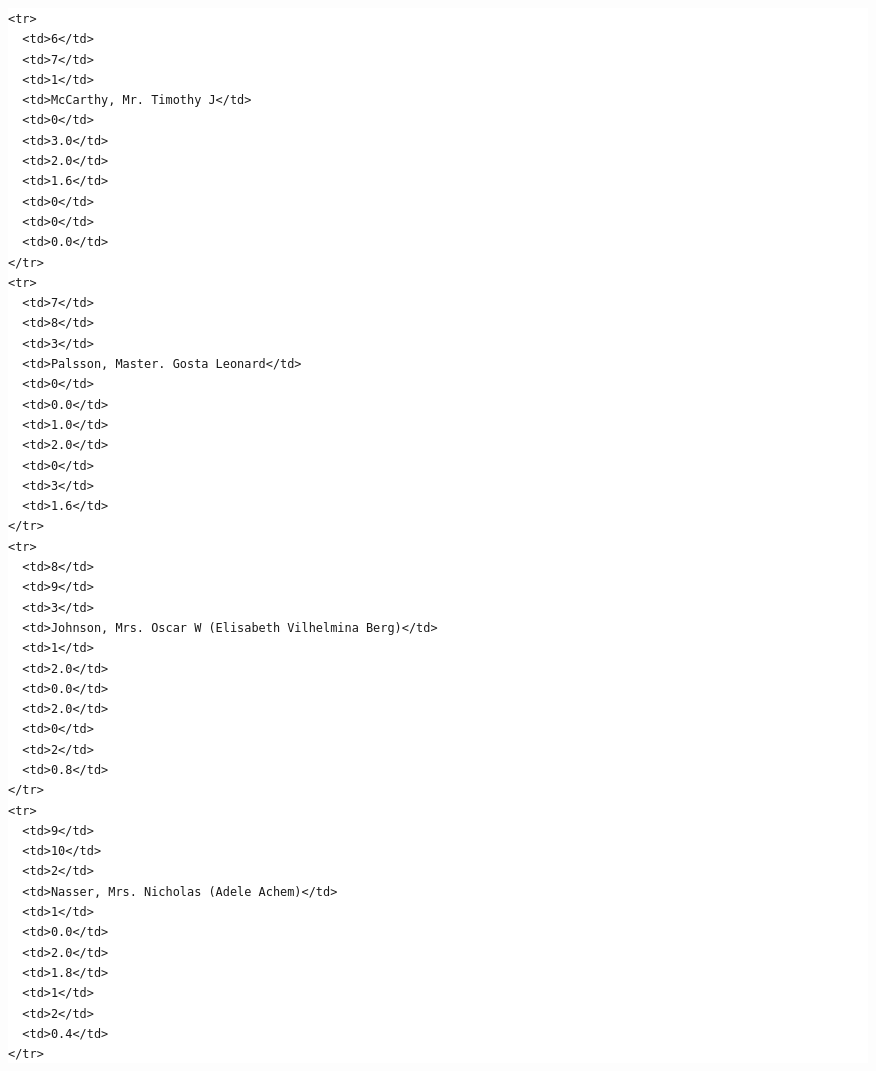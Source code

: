     <tr>
      <td>6</td>
      <td>7</td>
      <td>1</td>
      <td>McCarthy, Mr. Timothy J</td>
      <td>0</td>
      <td>3.0</td>
      <td>2.0</td>
      <td>1.6</td>
      <td>0</td>
      <td>0</td>
      <td>0.0</td>
    </tr>
    <tr>
      <td>7</td>
      <td>8</td>
      <td>3</td>
      <td>Palsson, Master. Gosta Leonard</td>
      <td>0</td>
      <td>0.0</td>
      <td>1.0</td>
      <td>2.0</td>
      <td>0</td>
      <td>3</td>
      <td>1.6</td>
    </tr>
    <tr>
      <td>8</td>
      <td>9</td>
      <td>3</td>
      <td>Johnson, Mrs. Oscar W (Elisabeth Vilhelmina Berg)</td>
      <td>1</td>
      <td>2.0</td>
      <td>0.0</td>
      <td>2.0</td>
      <td>0</td>
      <td>2</td>
      <td>0.8</td>
    </tr>
    <tr>
      <td>9</td>
      <td>10</td>
      <td>2</td>
      <td>Nasser, Mrs. Nicholas (Adele Achem)</td>
      <td>1</td>
      <td>0.0</td>
      <td>2.0</td>
      <td>1.8</td>
      <td>1</td>
      <td>2</td>
      <td>0.4</td>
    </tr>
  </tbody>
</table>
</div>
